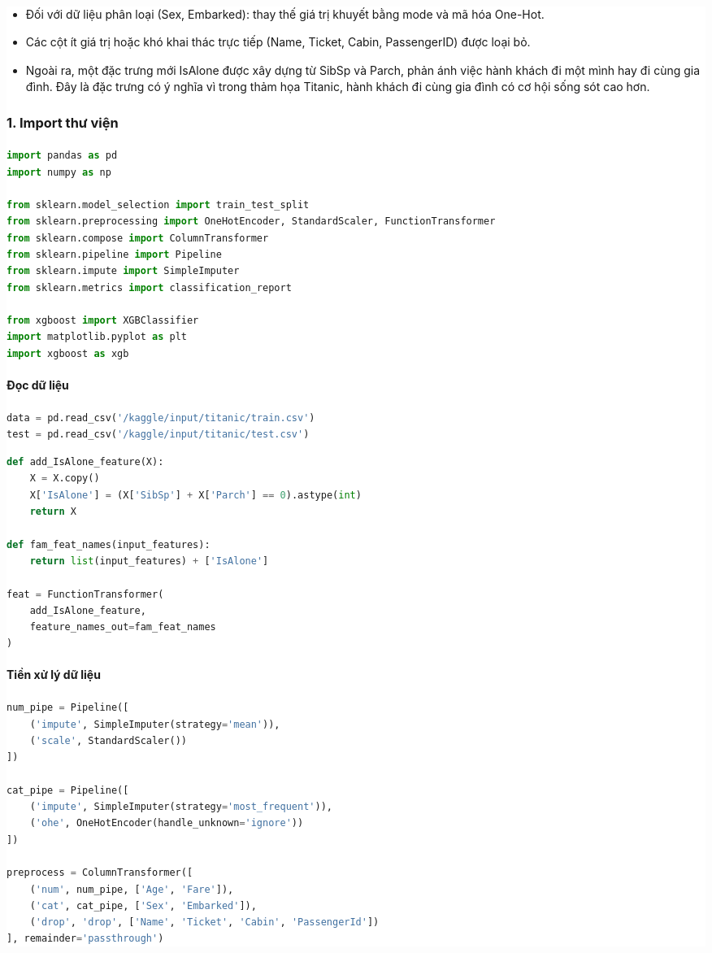 * Đối với dữ liệu phân loại (Sex, Embarked): thay thế giá trị khuyết bằng mode và mã hóa One-Hot.

* Các cột ít giá trị hoặc khó khai thác trực tiếp (Name, Ticket, Cabin, PassengerID) được loại bỏ.

* Ngoài ra, một đặc trưng mới IsAlone được xây dựng từ SibSp và Parch, phản ánh việc hành khách đi một mình hay đi cùng gia đình. Đây là đặc trưng có ý nghĩa vì trong thảm họa Titanic, hành khách đi cùng gia đình có cơ hội sống sót cao hơn.

### 1. Import thư viện

```python
import pandas as pd
import numpy as np

from sklearn.model_selection import train_test_split
from sklearn.preprocessing import OneHotEncoder, StandardScaler, FunctionTransformer
from sklearn.compose import ColumnTransformer
from sklearn.pipeline import Pipeline
from sklearn.impute import SimpleImputer
from sklearn.metrics import classification_report

from xgboost import XGBClassifier
import matplotlib.pyplot as plt
import xgboost as xgb
```

#### Đọc dữ liệu

```python
data = pd.read_csv('/kaggle/input/titanic/train.csv')
test = pd.read_csv('/kaggle/input/titanic/test.csv')
```

```python
def add_IsAlone_feature(X):
    X = X.copy()
    X['IsAlone'] = (X['SibSp'] + X['Parch'] == 0).astype(int)
    return X

def fam_feat_names(input_features):
    return list(input_features) + ['IsAlone']

feat = FunctionTransformer(
    add_IsAlone_feature,
    feature_names_out=fam_feat_names
)
```

#### Tiền xử lý dữ liệu

```python
num_pipe = Pipeline([
    ('impute', SimpleImputer(strategy='mean')),
    ('scale', StandardScaler())
])

cat_pipe = Pipeline([
    ('impute', SimpleImputer(strategy='most_frequent')),
    ('ohe', OneHotEncoder(handle_unknown='ignore'))
])

preprocess = ColumnTransformer([
    ('num', num_pipe, ['Age', 'Fare']),
    ('cat', cat_pipe, ['Sex', 'Embarked']),
    ('drop', 'drop', ['Name', 'Ticket', 'Cabin', 'PassengerId'])
], remainder='passthrough')
```
